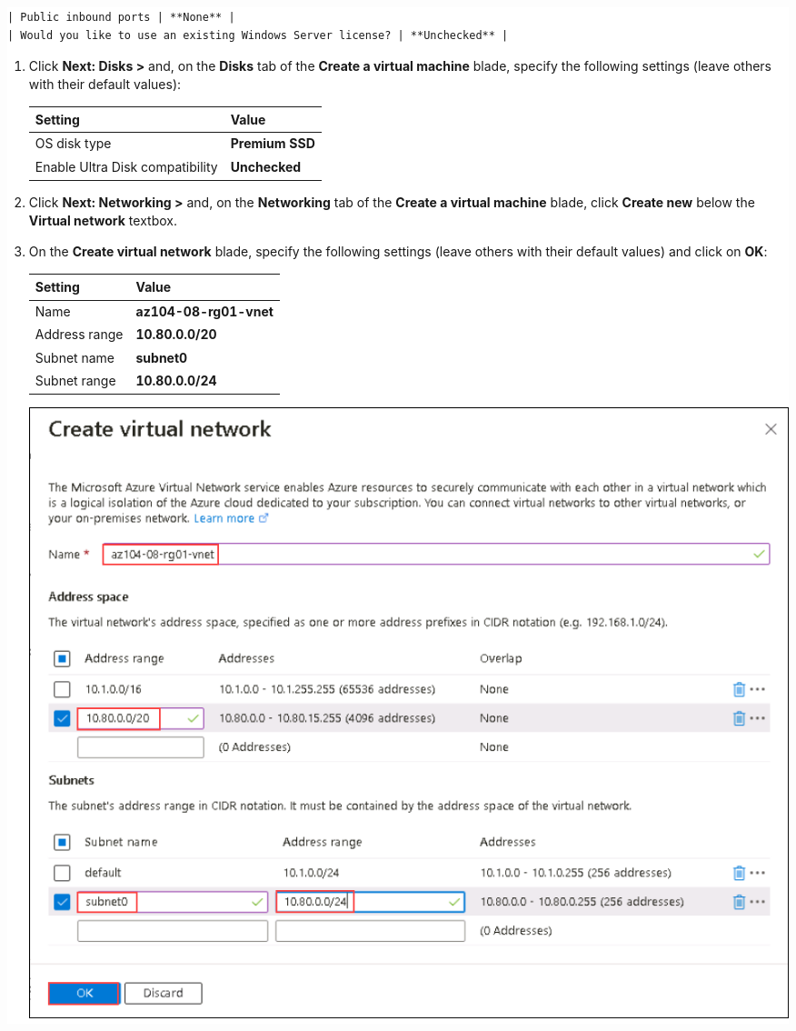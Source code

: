     | Public inbound ports | **None** |
    | Would you like to use an existing Windows Server license? | **Unchecked** |

1. Click **Next: Disks >** and, on the **Disks** tab of the **Create a virtual machine** blade, specify the following settings (leave others with their default values):

    | Setting | Value |
    | --- | --- |
    | OS disk type | **Premium SSD** |
    | Enable Ultra Disk compatibility | **Unchecked** |

1. Click **Next: Networking >** and, on the **Networking** tab of the **Create a virtual machine** blade, click **Create new** below the **Virtual network** textbox.

1. On the **Create virtual network** blade, specify the following settings (leave others with their default values) and click on **OK**:

    | Setting | Value |
    | --- | --- |
    | Name | **az104-08-rg01-vnet** |
    | Address range | **10.80.0.0/20** |
    | Subnet name | **subnet0** |
    | Subnet range | **10.80.0.0/24** |
    
    ![](../media/az104_08-createVN.png)
